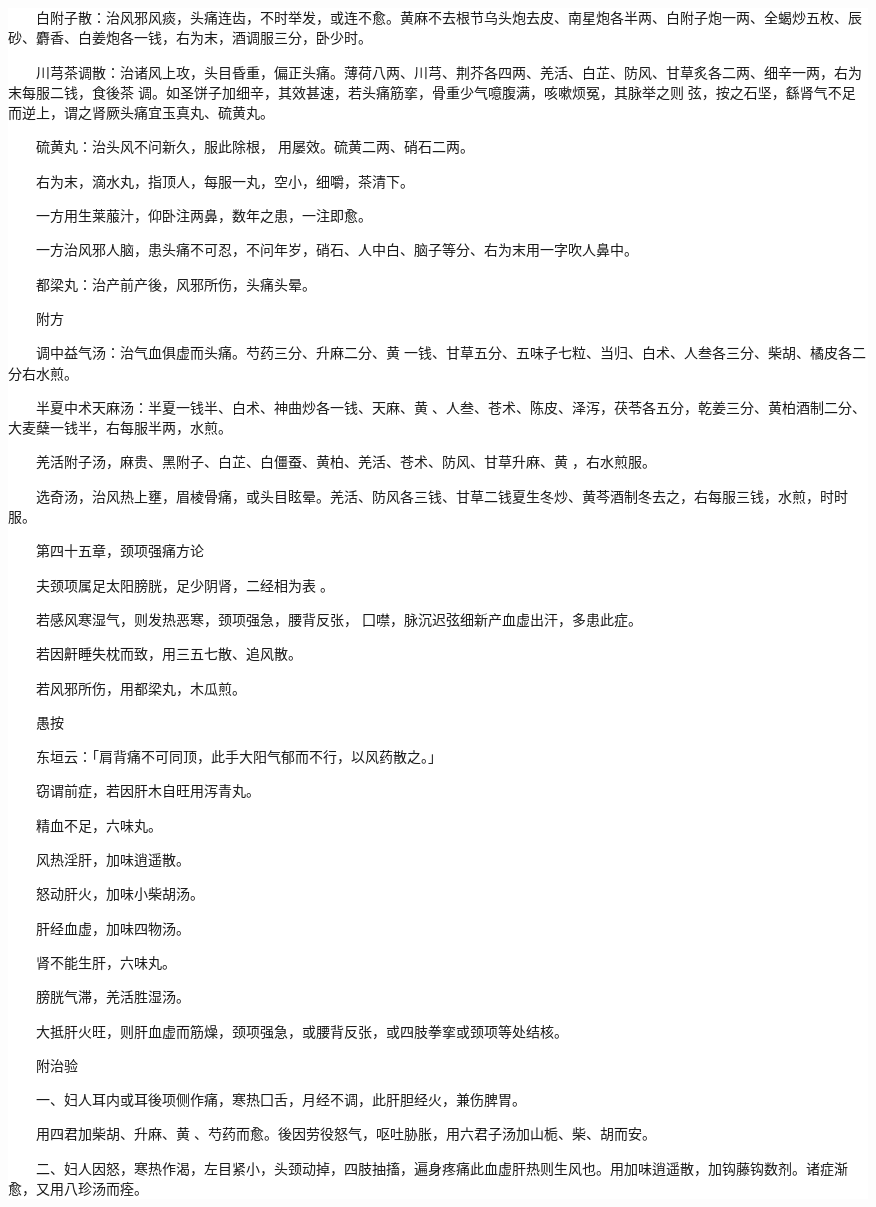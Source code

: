 　　白附子散：治风邪风痰，头痛连齿，不时举发，或连不愈。黄麻不去根节乌头炮去皮、南星炮各半两、白附子炮一两、全蝎炒五枚、辰砂、麝香、白姜炮各一钱，右为末，酒调服三分，卧少时。

　　川芎茶调散：治诸风上攻，头目昏重，偏正头痛。薄荷八两、川芎、荆芥各四两、羌活、白芷、防风、甘草炙各二两、细辛一两，右为末每服二钱，食後茶  调。如圣饼子加细辛，其效甚速，若头痛筋挛，骨重少气噫腹满，咳嗽烦冤，其脉举之则 弦，按之石坚，繇肾气不足而逆上，谓之肾厥头痛宜玉真丸、硫黄丸。

　　硫黄丸：治头风不问新久，服此除根，  用屡效。硫黄二两、硝石二两。

　　右为末，滴水丸，指顶人，每服一丸，空小，细嚼，茶清下。

　　一方用生莱菔汁，仰卧注两鼻，数年之患，一注即愈。

　　一方治风邪人脑，患头痛不可忍，不问年岁，硝石、人中白、脑子等分、右为末用一字吹人鼻中。

　　都梁丸：治产前产後，风邪所伤，头痛头晕。

　　附方

　　调中益气汤：治气血俱虚而头痛。芍药三分、升麻二分、黄  一钱、甘草五分、五味子七粒、当归、白术、人叁各三分、柴胡、橘皮各二分右水煎。

　　半夏中术天麻汤：半夏一钱半、白术、神曲炒各一钱、天麻、黄  、人叁、苍术、陈皮、泽泻，茯苓各五分，乾姜三分、黄柏酒制二分、大麦蘖一钱半，右每服半两，水煎。

　　羌活附子汤，麻贵、黑附子、白芷、白僵蚕、黄柏、羌活、苍术、防风、甘草升麻、黄  ，右水煎服。

　　选奇汤，治风热上壅，眉棱骨痛，或头目眩晕。羌活、防风各三钱、甘草二钱夏生冬炒、黄芩酒制冬去之，右每服三钱，水煎，时时服。

　　第四十五章，颈项强痛方论

　　夫颈项属足太阳膀胱，足少阴肾，二经相为表  。

　　若感风寒湿气，则发热恶寒，颈项强急，腰背反张，    囗噤，脉沉迟弦细新产血虚出汗，多患此症。

　　若因鼾睡失枕而致，用三五七散、追风散。

　　若风邪所伤，用都梁丸，木瓜煎。

　　愚按

　　东垣云：「肩背痛不可同顶，此手大阳气郁而不行，以风药散之。」

　　窃谓前症，若因肝木自旺用泻青丸。

　　精血不足，六味丸。

　　风热淫肝，加味逍遥散。

　　怒动肝火，加味小柴胡汤。

　　肝经血虚，加味四物汤。

　　肾不能生肝，六味丸。

　　膀胱气滞，羌活胜湿汤。

　　大抵肝火旺，则肝血虚而筋燥，颈项强急，或腰背反张，或四肢拳挛或颈项等处结核。

　　附治验

　　一、妇人耳内或耳後项侧作痛，寒热囗舌，月经不调，此肝胆经火，兼伤脾胃。

　　用四君加柴胡、升麻、黄  、芍药而愈。後因劳役怒气，呕吐胁胀，用六君子汤加山栀、柴、胡而安。

　　二、妇人因怒，寒热作渴，左目紧小，头颈动掉，四肢抽搐，遍身疼痛此血虚肝热则生风也。用加味逍遥散，加钩藤钩数剂。诸症渐愈，又用八珍汤而痊。

